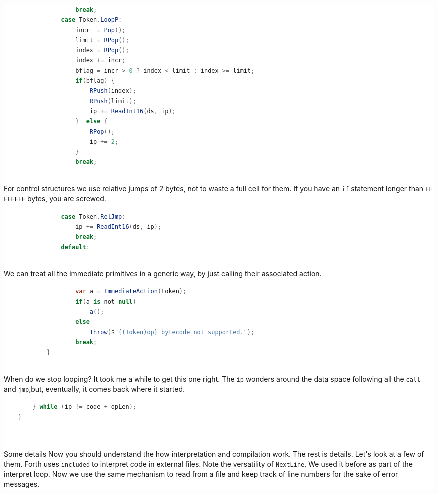~~~~csharp
                    break;
                case Token.LoopP:
                    incr  = Pop();
                    limit = RPop();
                    index = RPop();
                    index += incr;
                    bflag = incr > 0 ? index < limit : index >= limit; 
                    if(bflag) {
                        RPush(index);
                        RPush(limit);
                        ip += ReadInt16(ds, ip);
                    }  else {
                        RPop();
                        ip += 2;
                    }
                    break;
                
~~~~

 For control structures we use relative jumps of 2 bytes, not to waste a full cell for them.
                    If you have an `if` statement longer than `FFFFFFFF` bytes, you are screwed. 

~~~~csharp
                case Token.RelJmp:
                    ip += ReadInt16(ds, ip);
                    break;
                default:
                    
~~~~

 We can treat all the immediate primitives in a generic way, by just calling their
                        associated action. 

~~~~csharp
                    var a = ImmediateAction(token); 
                    if(a is not null)
                        a();
                    else 
                        Throw($"{(Token)op} bytecode not supported.");
                    break;
            }
        
~~~~

 When do we stop looping? It took me a while to get this one right. The `ip` wonders around the
            data space following all the `call` and `jmp`,but, eventually, it comes back where it started. 

~~~~csharp
        } while (ip != code + opLen);
    }

    
~~~~

 Some details 
 Now you should understand the how interpretation and compilation work. The rest is details.
        Let's look at a few of them.
 Forth uses `included` to interpret code in external files. Note the versatility of `NextLine`.
        We used it before as part of the interpret loop. Now we use the same mechanism to read from 
        a file and keep track of line numbers for the sake of error messages. 
